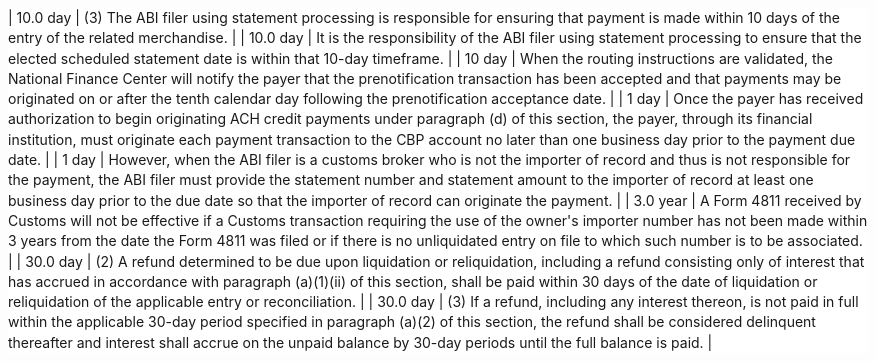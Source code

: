 | 10.0 day   | (3) The ABI filer using statement processing is responsible for ensuring that payment is made within 10 days of the entry of the related merchandise.                                                                                                                                                                                                                                                                                                                                                                                                                                                                                                                                                                                    |
| 10.0 day   | It is the responsibility of the ABI filer using statement processing to ensure that the elected scheduled statement date is within that 10-day timeframe.                                                                                                                                                                                                                                                                                                                                                                                                                                                                                                                                                                                |
| 10 day     | When the routing instructions are validated, the National Finance Center will notify the payer that the prenotification transaction has been accepted and that payments may be originated on or after the tenth calendar day following the prenotification acceptance date.                                                                                                                                                                                                                                                                                                                                                                                                                                                              |
| 1 day      | Once the payer has received authorization to begin originating ACH credit payments under paragraph (d) of this section, the payer, through its financial institution, must originate each payment transaction to the CBP account no later than one business day prior to the payment due date.                                                                                                                                                                                                                                                                                                                                                                                                                                           |
| 1 day      | However, when the ABI filer is a customs broker who is not the importer of record and thus is not responsible for the payment, the ABI filer must provide the statement number and statement amount to the importer of record at least one business day prior to the due date so that the importer of record can originate the payment.                                                                                                                                                                                                                                                                                                                                                                                                  |
| 3.0 year   | A Form 4811 received by Customs will not be effective if a Customs transaction requiring the use of the owner's importer number has not been made within 3 years from the date the Form 4811 was filed or if there is no unliquidated entry on file to which such number is to be associated.                                                                                                                                                                                                                                                                                                                                                                                                                                            |
| 30.0 day   | (2) A refund determined to be due upon liquidation or reliquidation, including a refund consisting only of interest that has accrued in accordance with paragraph (a)(1)(ii) of this section, shall be paid within 30 days of the date of liquidation or reliquidation of the applicable entry or reconciliation.                                                                                                                                                                                                                                                                                                                                                                                                                        |
| 30.0 day   | (3) If a refund, including any interest thereon, is not paid in full within the applicable 30-day period specified in paragraph (a)(2) of this section, the refund shall be considered delinquent thereafter and interest shall accrue on the unpaid balance by 30-day periods until the full balance is paid.                                                                                                                                                                                                                                                                                                                                                                                                                           |